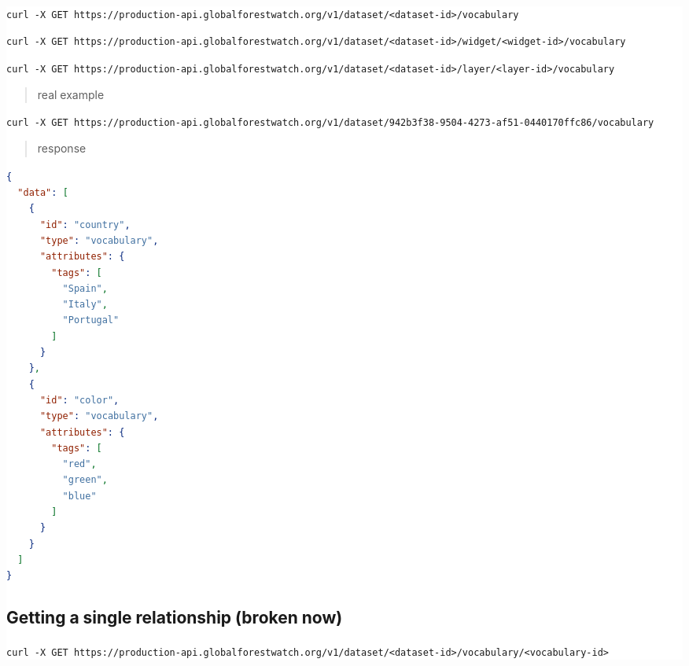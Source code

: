 ```shell
curl -X GET https://production-api.globalforestwatch.org/v1/dataset/<dataset-id>/vocabulary
```

```shell
curl -X GET https://production-api.globalforestwatch.org/v1/dataset/<dataset-id>/widget/<widget-id>/vocabulary
```

```shell
curl -X GET https://production-api.globalforestwatch.org/v1/dataset/<dataset-id>/layer/<layer-id>/vocabulary
```

> real example

```shell
curl -X GET https://production-api.globalforestwatch.org/v1/dataset/942b3f38-9504-4273-af51-0440170ffc86/vocabulary
```

> response

```json
{
  "data": [
    {
      "id": "country",
      "type": "vocabulary",
      "attributes": {
        "tags": [
          "Spain",
          "Italy",
          "Portugal"
        ]
      }
    },
    {
      "id": "color",
      "type": "vocabulary",
      "attributes": {
        "tags": [
          "red",
          "green",
          "blue"
        ]
      }
    }
  ]
}
```

## Getting a single relationship (broken now)


```shell
curl -X GET https://production-api.globalforestwatch.org/v1/dataset/<dataset-id>/vocabulary/<vocabulary-id>
```
